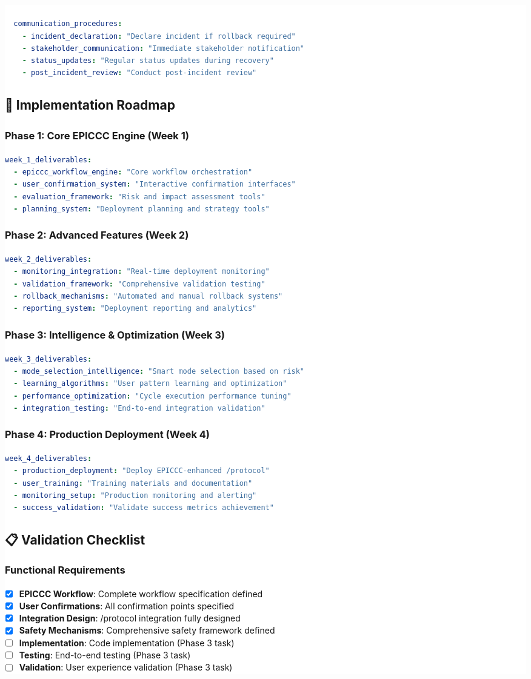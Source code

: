 ```yaml
  
  communication_procedures:
    - incident_declaration: "Declare incident if rollback required"
    - stakeholder_communication: "Immediate stakeholder notification"
    - status_updates: "Regular status updates during recovery"
    - post_incident_review: "Conduct post-incident review"
```

## 🎯 Implementation Roadmap

### Phase 1: Core EPICCC Engine (Week 1)
```yaml
week_1_deliverables:
  - epiccc_workflow_engine: "Core workflow orchestration"
  - user_confirmation_system: "Interactive confirmation interfaces"
  - evaluation_framework: "Risk and impact assessment tools"
  - planning_system: "Deployment planning and strategy tools"
```

### Phase 2: Advanced Features (Week 2)
```yaml
week_2_deliverables:
  - monitoring_integration: "Real-time deployment monitoring"
  - validation_framework: "Comprehensive validation testing"
  - rollback_mechanisms: "Automated and manual rollback systems"
  - reporting_system: "Deployment reporting and analytics"
```

### Phase 3: Intelligence & Optimization (Week 3)
```yaml
week_3_deliverables:
  - mode_selection_intelligence: "Smart mode selection based on risk"
  - learning_algorithms: "User pattern learning and optimization"
  - performance_optimization: "Cycle execution performance tuning"
  - integration_testing: "End-to-end integration validation"
```

### Phase 4: Production Deployment (Week 4)
```yaml
week_4_deliverables:
  - production_deployment: "Deploy EPICCC-enhanced /protocol"
  - user_training: "Training materials and documentation"
  - monitoring_setup: "Production monitoring and alerting"
  - success_validation: "Validate success metrics achievement"
```

## 📋 Validation Checklist

### Functional Requirements
- [x] **EPICCC Workflow**: Complete workflow specification defined
- [x] **User Confirmations**: All confirmation points specified
- [x] **Integration Design**: /protocol integration fully designed
- [x] **Safety Mechanisms**: Comprehensive safety framework defined
- [ ] **Implementation**: Code implementation (Phase 3 task)
- [ ] **Testing**: End-to-end testing (Phase 3 task)
- [ ] **Validation**: User experience validation (Phase 3 task)
